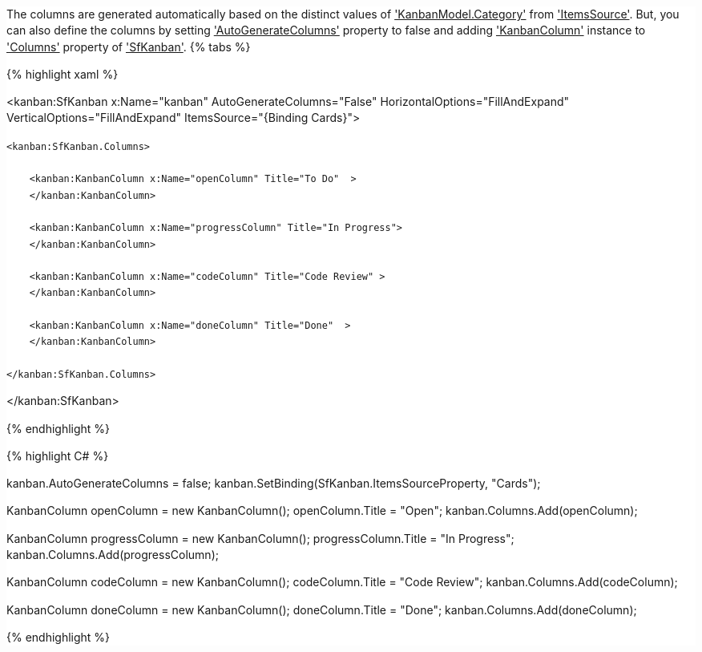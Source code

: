 The columns are generated automatically based on the distinct values of ['KanbanModel.Category'](https://help.syncfusion.com/cr/xamarin/Syncfusion.SfKanban.XForms.KanbanModel.html#Syncfusion_SfKanban_XForms_KanbanModel_Category) from ['ItemsSource'](https://help.syncfusion.com/cr/xamarin/Syncfusion.SfKanban.XForms.SfKanban.html#Syncfusion_SfKanban_XForms_SfKanban_ItemsSource). But, you can also define the columns by setting ['AutoGenerateColumns'](https://help.syncfusion.com/cr/xamarin/Syncfusion.SfKanban.XForms.SfKanban.html#Syncfusion_SfKanban_XForms_SfKanban_AutoGenerateColumns) property to false and adding ['KanbanColumn'](http://help.syncfusion.com/cr/xamarin/Syncfusion.SfKanban.XForms.KanbanColumn.html) instance to ['Columns'](https://help.syncfusion.com/cr/xamarin/Syncfusion.SfKanban.XForms.SfKanban.html#Syncfusion_SfKanban_XForms_SfKanban_Columns) property of ['SfKanban'](http://help.syncfusion.com/cr/xamarin/Syncfusion.SfKanban.XForms.SfKanban.html).
{% tabs %}

{% highlight xaml %}

<kanban:SfKanban x:Name="kanban" AutoGenerateColumns="False" HorizontalOptions="FillAndExpand" VerticalOptions="FillAndExpand" ItemsSource="{Binding Cards}">

	<kanban:SfKanban.Columns>

		<kanban:KanbanColumn x:Name="openColumn" Title="To Do"  >
		</kanban:KanbanColumn>

		<kanban:KanbanColumn x:Name="progressColumn" Title="In Progress">
		</kanban:KanbanColumn>

		<kanban:KanbanColumn x:Name="codeColumn" Title="Code Review" >
		</kanban:KanbanColumn>

		<kanban:KanbanColumn x:Name="doneColumn" Title="Done"  >
		</kanban:KanbanColumn> 

	</kanban:SfKanban.Columns>

</kanban:SfKanban> 

{% endhighlight %}

{% highlight C# %}

kanban.AutoGenerateColumns = false; 
kanban.SetBinding(SfKanban.ItemsSourceProperty, "Cards");

KanbanColumn openColumn = new KanbanColumn();
openColumn.Title = "Open";
kanban.Columns.Add(openColumn);

KanbanColumn progressColumn = new KanbanColumn();
progressColumn.Title = "In Progress";
kanban.Columns.Add(progressColumn);

KanbanColumn codeColumn = new KanbanColumn();
codeColumn.Title = "Code Review";
kanban.Columns.Add(codeColumn);

KanbanColumn doneColumn = new KanbanColumn();
doneColumn.Title = "Done";
kanban.Columns.Add(doneColumn);

{% endhighlight %}
